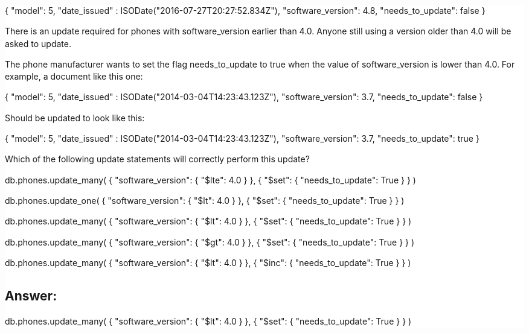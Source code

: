 {
  "model": 5,
  "date_issued" : ISODate("2016-07-27T20:27:52.834Z"),
  "software_version": 4.8,
  "needs_to_update": false
}

There is an update required for phones with software_version earlier than 4.0. Anyone still using a version older than 4.0 will be asked to update.

The phone manufacturer wants to set the flag needs_to_update to true when the value of software_version is lower than 4.0. For example, a document like this one:

{
  "model": 5,
  "date_issued" : ISODate("2014-03-04T14:23:43.123Z"),
  "software_version": 3.7,
  "needs_to_update": false
}

Should be updated to look like this:

{
  "model": 5,
  "date_issued" : ISODate("2014-03-04T14:23:43.123Z"),
  "software_version": 3.7,
  "needs_to_update": true
}


Which of the following update statements will correctly perform this update?

db.phones.update_many( { "software_version": { "$lte": 4.0 } },
                    { "$set": { "needs_to_update": True } } )


db.phones.update_one( { "software_version": { "$lt": 4.0 } },
                  { "$set": { "needs_to_update": True } } )



db.phones.update_many( { "software_version": { "$lt": 4.0 } },
                    { "$set": { "needs_to_update": True } } )



db.phones.update_many( { "software_version": { "$gt": 4.0 } },
                    { "$set": { "needs_to_update": True } } )



db.phones.update_many( { "software_version": { "$lt": 4.0 } },
                    { "$inc": { "needs_to_update": True } } )



## Answer:

db.phones.update_many( { "software_version": { "$lt": 4.0 } },
                    { "$set": { "needs_to_update": True } } )
